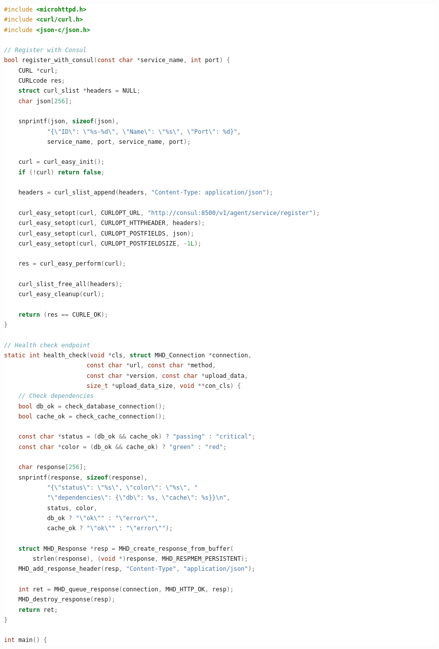 ```c
#include <microhttpd.h>
#include <curl/curl.h>
#include <json-c/json.h>

// Register with Consul
bool register_with_consul(const char *service_name, int port) {
    CURL *curl;
    CURLcode res;
    struct curl_slist *headers = NULL;
    char json[256];
    
    snprintf(json, sizeof(json),
            "{\"ID\": \"%s-%d\", \"Name\": \"%s\", \"Port\": %d}",
            service_name, port, service_name, port);
    
    curl = curl_easy_init();
    if (!curl) return false;
    
    headers = curl_slist_append(headers, "Content-Type: application/json");
    
    curl_easy_setopt(curl, CURLOPT_URL, "http://consul:8500/v1/agent/service/register");
    curl_easy_setopt(curl, CURLOPT_HTTPHEADER, headers);
    curl_easy_setopt(curl, CURLOPT_POSTFIELDS, json);
    curl_easy_setopt(curl, CURLOPT_POSTFIELDSIZE, -1L);
    
    res = curl_easy_perform(curl);
    
    curl_slist_free_all(headers);
    curl_easy_cleanup(curl);
    
    return (res == CURLE_OK);
}

// Health check endpoint
static int health_check(void *cls, struct MHD_Connection *connection,
                       const char *url, const char *method,
                       const char *version, const char *upload_data,
                       size_t *upload_data_size, void **con_cls) {
    // Check dependencies
    bool db_ok = check_database_connection();
    bool cache_ok = check_cache_connection();
    
    const char *status = (db_ok && cache_ok) ? "passing" : "critical";
    const char *color = (db_ok && cache_ok) ? "green" : "red";
    
    char response[256];
    snprintf(response, sizeof(response),
            "{\"status\": \"%s\", \"color\": \"%s\", "
            "\"dependencies\": {\"db\": %s, \"cache\": %s}}\n",
            status, color,
            db_ok ? "\"ok\"" : "\"error\"",
            cache_ok ? "\"ok\"" : "\"error\"");
    
    struct MHD_Response *resp = MHD_create_response_from_buffer(
        strlen(response), (void *)response, MHD_RESPMEM_PERSISTENT);
    MHD_add_response_header(resp, "Content-Type", "application/json");
    
    int ret = MHD_queue_response(connection, MHD_HTTP_OK, resp);
    MHD_destroy_response(resp);
    return ret;
}

int main() {
```